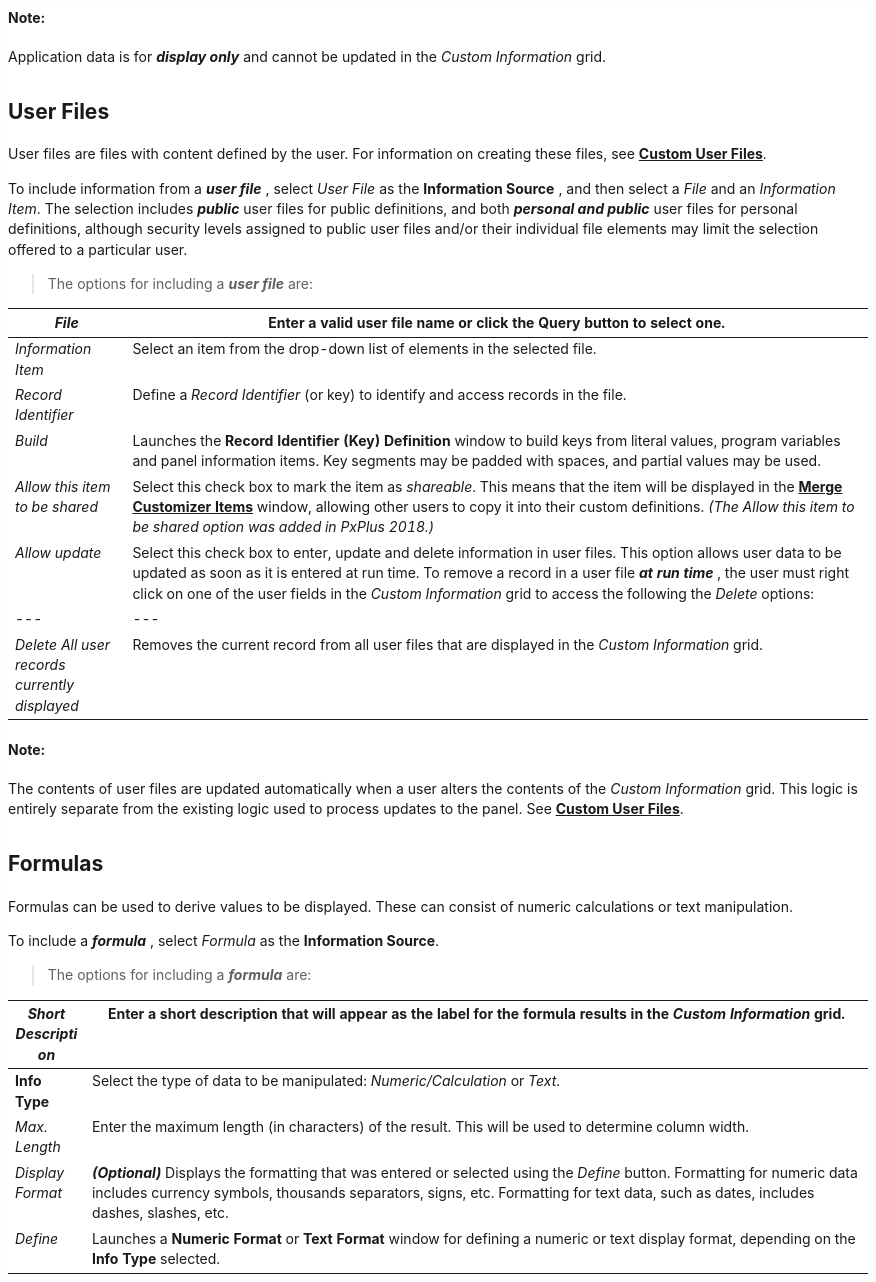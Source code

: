 #### **Note:**  
Application data is for **_display only_** and cannot be updated in the _Custom Information_ grid.

##  User Files

User files are files with content defined by the user. For information on creating these files, see **[Custom User Files](Custom%20User%20Files.md)**.

To include information from a **_user file_** , select _User File_ as the **Information Source** , and then select a _File_ and an _Information Item_. The selection includes **_public_** user files for public definitions, and both **_personal and public_** user files for personal definitions, although security levels assigned to public user files and/or their individual file elements may limit the selection offered to a particular user.

> The options for including a **_user file_** are:

_File_ |  Enter a valid user file name or click the Query button to select one.  
---|---  
_Information Item_ |  Select an item from the drop-down list of elements in the selected file.  
_Record Identifier_ |  Define a _Record Identifier_ (or key) to identify and access records in the file.  
_Build_ |  Launches the **Record Identifier (Key) Definition** window to build keys from literal values, program variables and panel information items. Key segments may be padded with spaces, and partial values may be used.  
_Allow this item to be shared_ |  Select this check box to mark the item as _shareable_. This means that the item will be displayed in the **[Merge Customizer Items](Working%20with%20Custom%20Information.htm#merge)** window, allowing other users to copy it into their custom definitions. _(The Allow this item to be shared option was added in PxPlus 2018.)_  
_Allow update_ |  Select this check box to enter, update and delete information in user files. This option allows user data to be updated as soon as it is entered at run time. To remove a record in a user file **_at run time_** , the user must right click on one of the user fields in the _Custom Information_ grid to access the following the _Delete_ options: |  _Delete fields related to selected user records_ |  Removes the entire record; i.e. all the fields associated with the record, not just the selected item.  
---|---  
_Delete All user records currently displayed_ |  Removes the current record from all user files that are displayed in the _Custom Information_ grid.  
  
#### **Note:**  
The contents of user files are updated automatically when a user alters the contents of the _Custom Information_ grid. This logic is entirely separate from the existing logic used to process updates to the panel. See **[Custom User Files](Custom%20User%20Files.md)**.

##  Formulas

Formulas can be used to derive values to be displayed. These can consist of numeric calculations or text manipulation.

To include a **_formula_** , select _Formula_ as the **Information Source**.

> The options for including a **_formula_** are:

_Short Description_ |  Enter a short description that will appear as the label for the formula results in the _Custom Information_ grid.  
---|---  
**Info Type** |  Select the type of data to be manipulated: _Numeric/Calculation_ or _Text_.  
_Max. Length_ |  Enter the maximum length (in characters) of the result. This will be used to determine column width.  
_Display Format_ |  **_(Optional)_** Displays the formatting that was entered or selected using the _Define_ button. Formatting for numeric data includes currency symbols, thousands separators, signs, etc. Formatting for text data, such as dates, includes dashes, slashes, etc.  
_Define_ |  Launches a **Numeric Format** or **Text Format** window for defining a numeric or text display format, depending on the **Info Type** selected.  